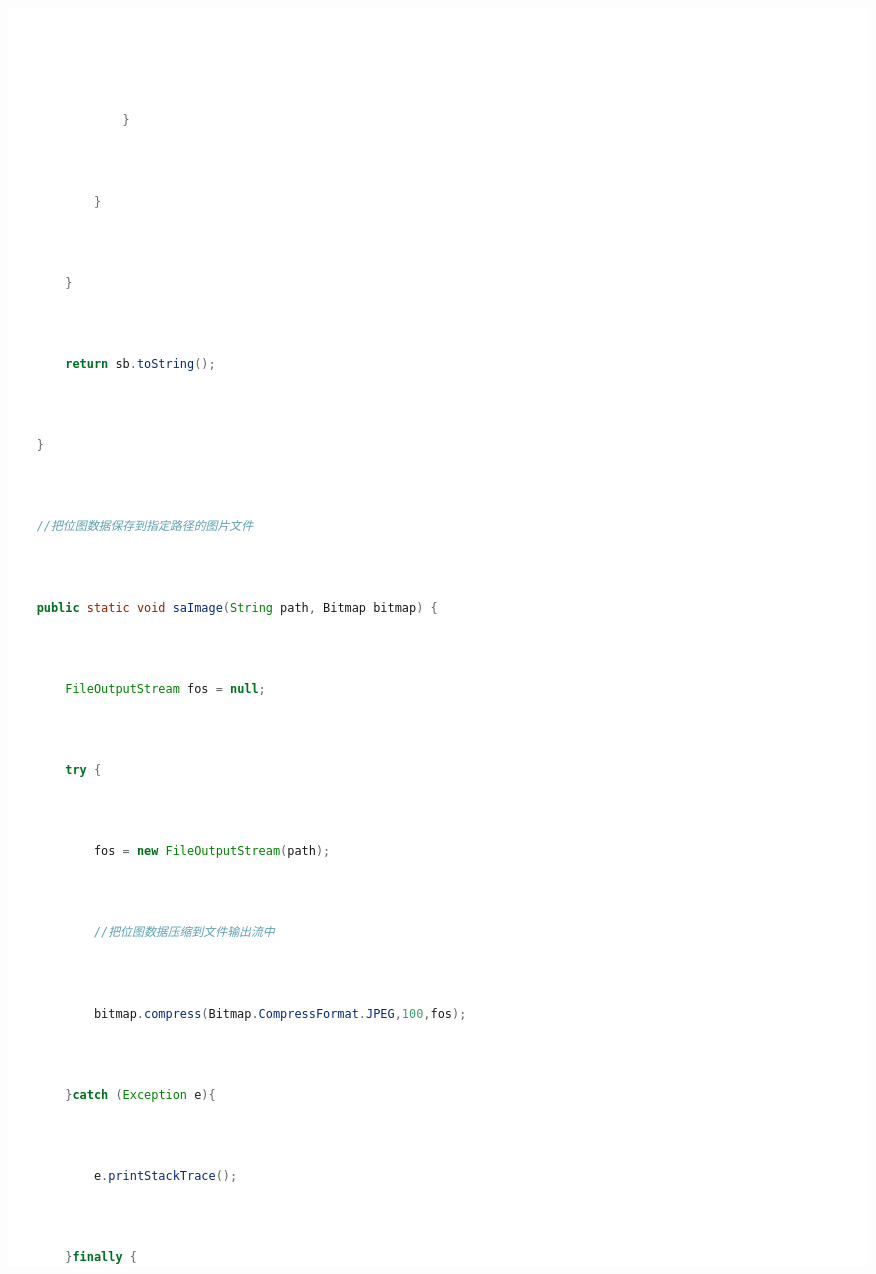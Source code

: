 ```java

 



                }



            }



        }



        return sb.toString();



    }



    //把位图数据保存到指定路径的图片文件



    public static void saImage(String path, Bitmap bitmap) {



        FileOutputStream fos = null;



        try {



            fos = new FileOutputStream(path);



            //把位图数据压缩到文件输出流中



            bitmap.compress(Bitmap.CompressFormat.JPEG,100,fos);



        }catch (Exception e){



            e.printStackTrace();



        }finally {

```